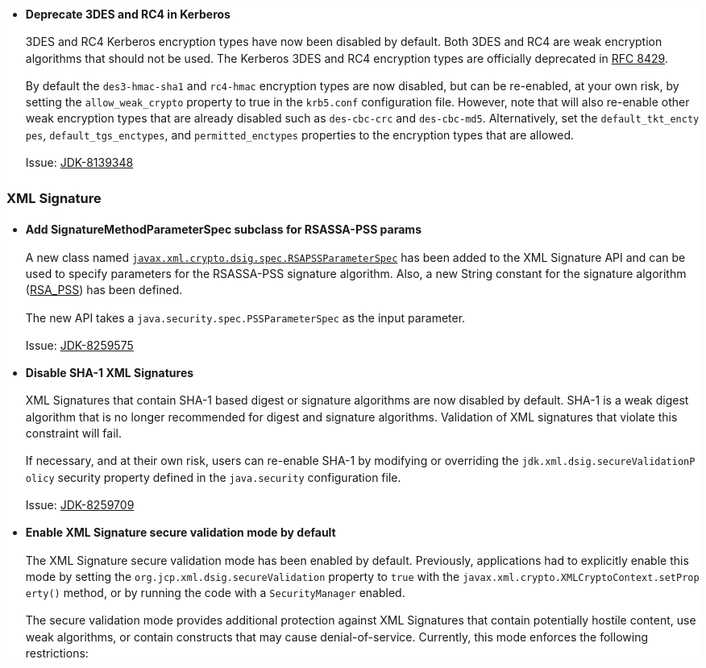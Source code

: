 -   __Deprecate 3DES and RC4 in Kerberos__

    3DES and RC4 Kerberos encryption types have now been disabled
    by default. Both 3DES and RC4 are weak encryption algorithms that should
    not be used. The Kerberos 3DES and RC4 encryption types are officially
    deprecated in [RFC 8429](https://datatracker.ietf.org/doc/html/rfc8429).

    By default the `des3-hmac-sha1` and `rc4-hmac` encryption types are now
    disabled, but can be re-enabled, at your own risk, by setting the
    `allow_weak_crypto` property to true in the `krb5.conf` configuration file.
    However, note that will also re-enable other weak encryption types that
    are already disabled such as `des-cbc-crc` and `des-cbc-md5`. Alternatively,
    set the `default_tkt_enctypes`, `default_tgs_enctypes`, and
    `permitted_enctypes` properties to the encryption types that are allowed.

    Issue: [JDK-8139348](https://bugs.openjdk.java.net/browse/JDK-8139348)

### XML Signature

-   __Add SignatureMethodParameterSpec subclass for RSASSA-PSS params__

    A new class named [`javax.xml.crypto.dsig.spec.RSAPSSParameterSpec`](https://docs.oracle.com/en/java/javase/17/docs/api/java.xml.crypto/javax/xml/crypto/dsig/spec/RSAPSSParameterSpec.html)
    has been added to the XML Signature API and can be used to specify
    parameters for the RSASSA-PSS signature algorithm. Also, a new String
    constant for the signature algorithm ([RSA_PSS](https://docs.oracle.com/en/java/javase/17/docs/api/java.xml.crypto/javax/xml/crypto/dsig/SignatureMethod.html#RSA_PSS)) has been defined.

    The new API takes a `java.security.spec.PSSParameterSpec` as the
    input parameter.

    Issue: [JDK-8259575](https://bugs.openjdk.java.net/browse/JDK-8259575)

-   __Disable SHA-1 XML Signatures__

    XML Signatures that contain SHA-1 based digest or signature
    algorithms are now disabled by default. SHA-1 is a weak digest algorithm
    that is no longer recommended for digest and signature algorithms.
    Validation of XML signatures that violate this constraint will fail.

    If necessary, and at their own risk, users can re-enable SHA-1 by
    modifying or overriding the `jdk.xml.dsig.secureValidationPolicy`
    security property defined in the `java.security` configuration file.

    Issue: [JDK-8259709](https://bugs.openjdk.java.net/browse/JDK-8259709)

-   __Enable XML Signature secure validation mode by default__

    The XML Signature secure validation mode has been enabled by default.
    Previously, applications had to explicitly enable this mode by
    setting the `org.jcp.xml.dsig.secureValidation` property to `true` with
    the `javax.xml.crypto.XMLCryptoContext.setProperty()` method, or by
    running the code with a `SecurityManager` enabled. 

    The secure validation mode provides additional protection against
    XML Signatures that contain potentially hostile content, use weak
    algorithms, or contain constructs that may cause denial-of-service.
    Currently, this mode enforces the following restrictions:
